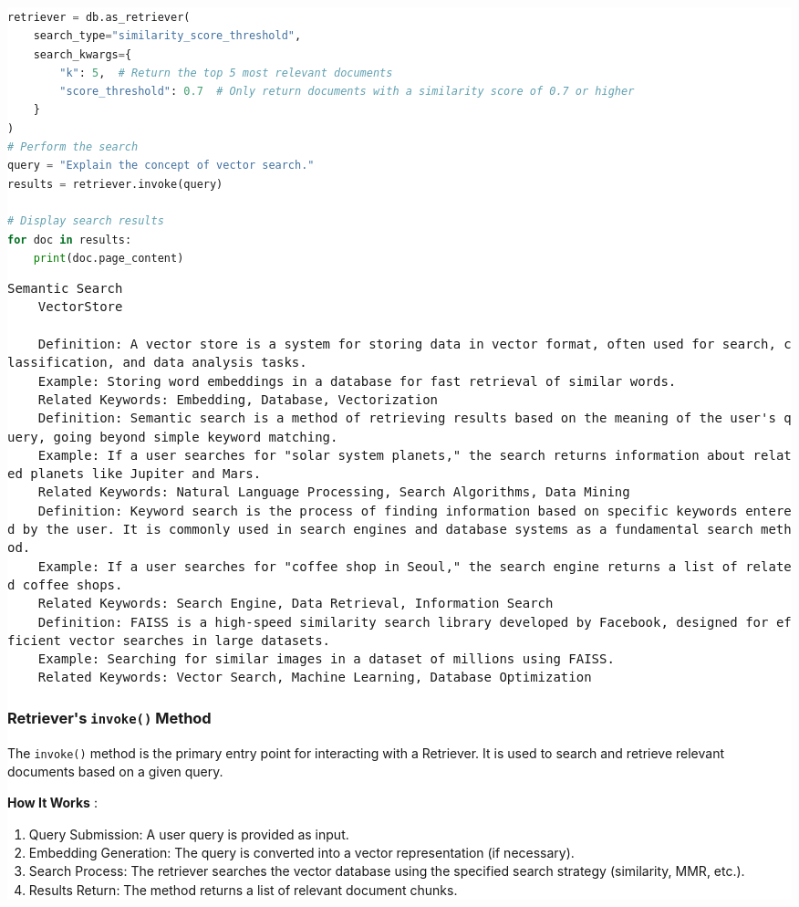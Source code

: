 
```python
retriever = db.as_retriever(
    search_type="similarity_score_threshold", 
    search_kwargs={
        "k": 5,  # Return the top 5 most relevant documents
        "score_threshold": 0.7  # Only return documents with a similarity score of 0.7 or higher
    }
)
# Perform the search
query = "Explain the concept of vector search."
results = retriever.invoke(query)

# Display search results
for doc in results:
    print(doc.page_content)
```

<pre class="custom">Semantic Search
    VectorStore
    
    Definition: A vector store is a system for storing data in vector format, often used for search, classification, and data analysis tasks.
    Example: Storing word embeddings in a database for fast retrieval of similar words.
    Related Keywords: Embedding, Database, Vectorization
    Definition: Semantic search is a method of retrieving results based on the meaning of the user's query, going beyond simple keyword matching.
    Example: If a user searches for "solar system planets," the search returns information about related planets like Jupiter and Mars.
    Related Keywords: Natural Language Processing, Search Algorithms, Data Mining
    Definition: Keyword search is the process of finding information based on specific keywords entered by the user. It is commonly used in search engines and database systems as a fundamental search method.
    Example: If a user searches for "coffee shop in Seoul," the search engine returns a list of related coffee shops.
    Related Keywords: Search Engine, Data Retrieval, Information Search
    Definition: FAISS is a high-speed similarity search library developed by Facebook, designed for efficient vector searches in large datasets.
    Example: Searching for similar images in a dataset of millions using FAISS.
    Related Keywords: Vector Search, Machine Learning, Database Optimization
</pre>

### Retriever's `invoke()` Method

The `invoke()` method is the primary entry point for interacting with a Retriever. It is used to search and retrieve relevant documents based on a given query.

**How It Works** :
1. Query Submission: A user query is provided as input.
2. Embedding Generation: The query is converted into a vector representation (if necessary).
3. Search Process: The retriever searches the vector database using the specified search strategy (similarity, MMR, etc.).
4. Results Return: The method returns a list of relevant document chunks.
